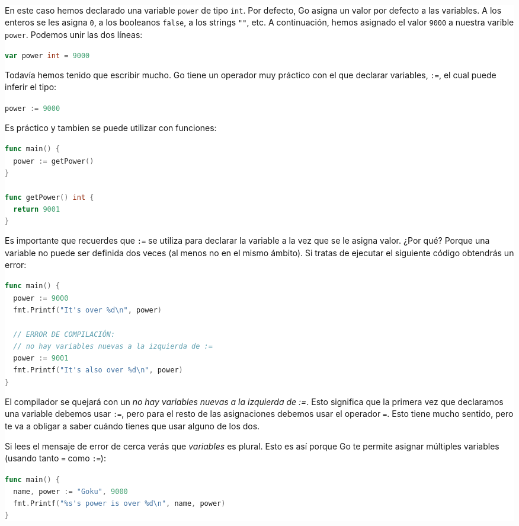 En este caso hemos declarado una variable `power` de tipo `int`. Por defecto, Go asigna un valor por defecto a las variables. A los enteros se les asigna `0`, a los booleanos `false`, a los strings `""`, etc. A continuación, hemos asignado el valor `9000` a nuestra varible `power`. Podemos unir las dos líneas:

```go
var power int = 9000
```

Todavía hemos tenido que escribir mucho. Go tiene un operador muy práctico con el que declarar variables, `:=`, el cual puede inferir el tipo:

```go
power := 9000
```

Es práctico y tambien se puede utilizar con funciones:

```go
func main() {
  power := getPower()
}

func getPower() int {
  return 9001
}
```

Es importante que recuerdes que `:=` se utiliza para declarar la variable a la vez que se le asigna valor. ¿Por qué? Porque una variable no puede ser definida dos veces (al menos no en el mismo ámbito). Si tratas de ejecutar el siguiente código obtendrás un error:

```go
func main() {
  power := 9000
  fmt.Printf("It's over %d\n", power)

  // ERROR DE COMPILACIÓN:
  // no hay variables nuevas a la izquierda de :=
  power := 9001
  fmt.Printf("It's also over %d\n", power)
}
```

El compilador se quejará con un *no hay variables nuevas a la izquierda de :=*. Esto significa que la primera vez que declaramos una variable debemos usar `:=`, pero para el resto de las asignaciones debemos usar el operador `=`. Esto tiene mucho sentido, pero te va a obligar a saber cuándo tienes que usar alguno de los dos.

Si lees el mensaje de error de cerca verás que *variables* es plural. Esto es así porque Go te permite asignar múltiples variables (usando tanto `=` como `:=`):

```go
func main() {
  name, power := "Goku", 9000
  fmt.Printf("%s's power is over %d\n", name, power)
}
```
